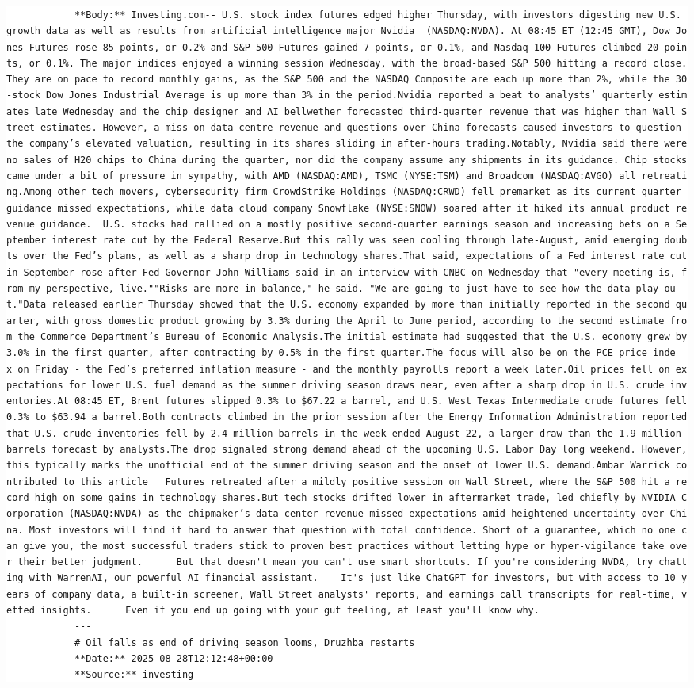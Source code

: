                 **Body:** Investing.com-- U.S. stock index futures edged higher Thursday, with investors digesting new U.S. growth data as well as results from artificial intelligence major Nvidia  (NASDAQ:NVDA). At 08:45 ET (12:45 GMT), Dow Jones Futures rose 85 points, or 0.2% and S&P 500 Futures gained 7 points, or 0.1%, and Nasdaq 100 Futures climbed 20 points, or 0.1%. The major indices enjoyed a winning session Wednesday, with the broad-based S&P 500 hitting a record close.They are on pace to record monthly gains, as the S&P 500 and the NASDAQ Composite are each up more than 2%, while the 30-stock Dow Jones Industrial Average is up more than 3% in the period.Nvidia reported a beat to analysts’ quarterly estimates late Wednesday and the chip designer and AI bellwether forecasted third-quarter revenue that was higher than Wall Street estimates. However, a miss on data centre revenue and questions over China forecasts caused investors to question the company’s elevated valuation, resulting in its shares sliding in after-hours trading.Notably, Nvidia said there were no sales of H20 chips to China during the quarter, nor did the company assume any shipments in its guidance. Chip stocks came under a bit of pressure in sympathy, with AMD (NASDAQ:AMD), TSMC (NYSE:TSM) and Broadcom (NASDAQ:AVGO) all retreating.Among other tech movers, cybersecurity firm CrowdStrike Holdings (NASDAQ:CRWD) fell premarket as its current quarter guidance missed expectations, while data cloud company Snowflake (NYSE:SNOW) soared after it hiked its annual product revenue guidance.  U.S. stocks had rallied on a mostly positive second-quarter earnings season and increasing bets on a September interest rate cut by the Federal Reserve.But this rally was seen cooling through late-August, amid emerging doubts over the Fed’s plans, as well as a sharp drop in technology shares.That said, expectations of a Fed interest rate cut in September rose after Fed Governor John Williams said in an interview with CNBC on Wednesday that "every meeting is, from my perspective, live.""Risks are more in balance," he said. "We are going to just have to see how the data play out."Data released earlier Thursday showed that the U.S. economy expanded by more than initially reported in the second quarter, with gross domestic product growing by 3.3% during the April to June period, according to the second estimate from the Commerce Department’s Bureau of Economic Analysis.The initial estimate had suggested that the U.S. economy grew by 3.0% in the first quarter, after contracting by 0.5% in the first quarter.The focus will also be on the PCE price index on Friday - the Fed’s preferred inflation measure - and the monthly payrolls report a week later.Oil prices fell on expectations for lower U.S. fuel demand as the summer driving season draws near, even after a sharp drop in U.S. crude inventories.At 08:45 ET, Brent futures slipped 0.3% to $67.22 a barrel, and U.S. West Texas Intermediate crude futures fell 0.3% to $63.94 a barrel.Both contracts climbed in the prior session after the Energy Information Administration reported that U.S. crude inventories fell by 2.4 million barrels in the week ended August 22, a larger draw than the 1.9 million barrels forecast by analysts.The drop signaled strong demand ahead of the upcoming U.S. Labor Day long weekend. However, this typically marks the unofficial end of the summer driving season and the onset of lower U.S. demand.Ambar Warrick contributed to this article   Futures retreated after a mildly positive session on Wall Street, where the S&P 500 hit a record high on some gains in technology shares.But tech stocks drifted lower in aftermarket trade, led chiefly by NVIDIA Corporation (NASDAQ:NVDA) as the chipmaker’s data center revenue missed expectations amid heightened uncertainty over China. Most investors will find it hard to answer that question with total confidence. Short of a guarantee, which no one can give you, the most successful traders stick to proven best practices without letting hype or hyper-vigilance take over their better judgment.      But that doesn't mean you can't use smart shortcuts. If you're considering NVDA, try chatting with WarrenAI, our powerful AI financial assistant.    It's just like ChatGPT for investors, but with access to 10 years of company data, a built-in screener, Wall Street analysts' reports, and earnings call transcripts for real-time, vetted insights.      Even if you end up going with your gut feeling, at least you'll know why.
                ---
                # Oil falls as end of driving season looms, Druzhba restarts
                **Date:** 2025-08-28T12:12:48+00:00
                **Source:** investing